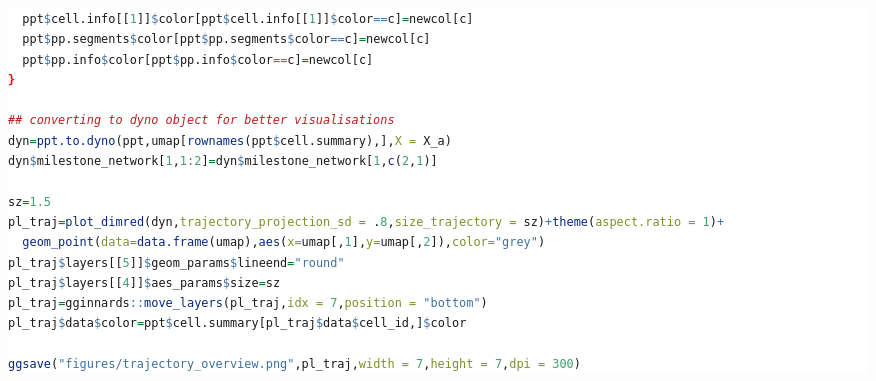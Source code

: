 ``` r
  ppt$cell.info[[1]]$color[ppt$cell.info[[1]]$color==c]=newcol[c]
  ppt$pp.segments$color[ppt$pp.segments$color==c]=newcol[c]
  ppt$pp.info$color[ppt$pp.info$color==c]=newcol[c]
}

## converting to dyno object for better visualisations
dyn=ppt.to.dyno(ppt,umap[rownames(ppt$cell.summary),],X = X_a)
dyn$milestone_network[1,1:2]=dyn$milestone_network[1,c(2,1)]

sz=1.5
pl_traj=plot_dimred(dyn,trajectory_projection_sd = .8,size_trajectory = sz)+theme(aspect.ratio = 1)+
  geom_point(data=data.frame(umap),aes(x=umap[,1],y=umap[,2]),color="grey")
pl_traj$layers[[5]]$geom_params$lineend="round"
pl_traj$layers[[4]]$aes_params$size=sz
pl_traj=gginnards::move_layers(pl_traj,idx = 7,position = "bottom")
pl_traj$data$color=ppt$cell.summary[pl_traj$data$cell_id,]$color

ggsave("figures/trajectory_overview.png",pl_traj,width = 7,height = 7,dpi = 300)
```
